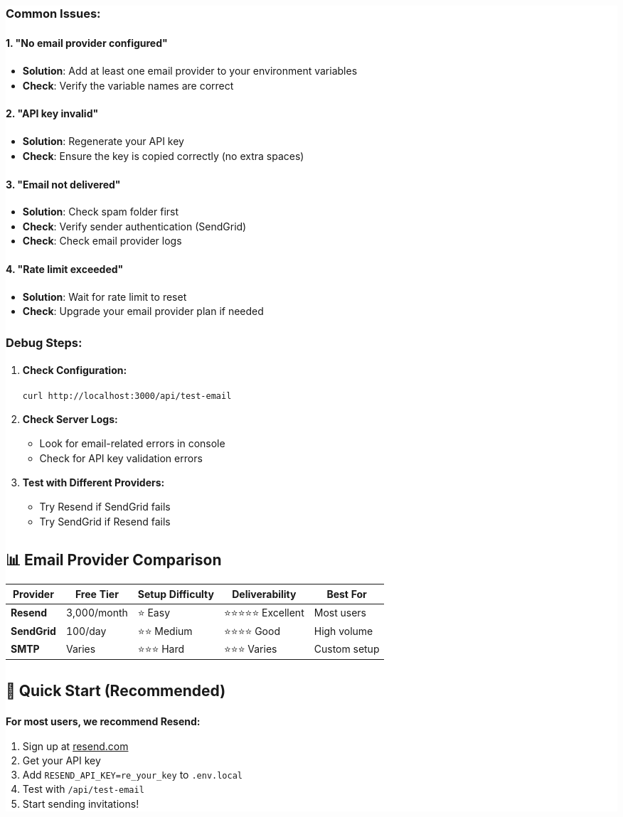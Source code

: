 ### **Common Issues:**

#### **1. "No email provider configured"**
- **Solution**: Add at least one email provider to your environment variables
- **Check**: Verify the variable names are correct

#### **2. "API key invalid"**
- **Solution**: Regenerate your API key
- **Check**: Ensure the key is copied correctly (no extra spaces)

#### **3. "Email not delivered"**
- **Solution**: Check spam folder first
- **Check**: Verify sender authentication (SendGrid)
- **Check**: Check email provider logs

#### **4. "Rate limit exceeded"**
- **Solution**: Wait for rate limit to reset
- **Check**: Upgrade your email provider plan if needed

### **Debug Steps:**

1. **Check Configuration:**
   ```bash
   curl http://localhost:3000/api/test-email
   ```

2. **Check Server Logs:**
   - Look for email-related errors in console
   - Check for API key validation errors

3. **Test with Different Providers:**
   - Try Resend if SendGrid fails
   - Try SendGrid if Resend fails

## 📊 Email Provider Comparison

| Provider | Free Tier | Setup Difficulty | Deliverability | Best For |
|----------|-----------|------------------|----------------|----------|
| **Resend** | 3,000/month | ⭐ Easy | ⭐⭐⭐⭐⭐ Excellent | Most users |
| **SendGrid** | 100/day | ⭐⭐ Medium | ⭐⭐⭐⭐ Good | High volume |
| **SMTP** | Varies | ⭐⭐⭐ Hard | ⭐⭐⭐ Varies | Custom setup |

## 🎯 Quick Start (Recommended)

**For most users, we recommend Resend:**

1. Sign up at [resend.com](https://resend.com)
2. Get your API key
3. Add `RESEND_API_KEY=re_your_key` to `.env.local`
4. Test with `/api/test-email`
5. Start sending invitations!
